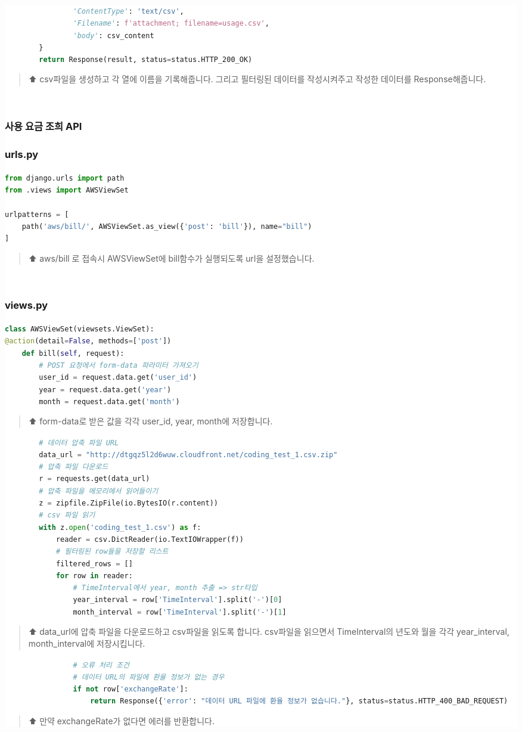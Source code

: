 ```py
                'ContentType': 'text/csv',
                'Filename': f'attachment; filename=usage.csv',
                'body': csv_content
        }
        return Response(result, status=status.HTTP_200_OK)
```
> ⬆️ csv파일을 생성하고 각 열에 이름을 기록해줍니다. 그리고 필터링된 데이터를 작성시켜주고 작성한 데이터를 Response해줍니다.

<br>

### **사용 요금 조희 API**

### urls.py

```py
from django.urls import path
from .views import AWSViewSet

urlpatterns = [
    path('aws/bill/', AWSViewSet.as_view({'post': 'bill'}), name="bill")
]
```
> ⬆️ aws/bill 로 접속시 AWSViewSet에 bill함수가 실행되도록 url을 설정했습니다.

<br>

### views.py

```py
class AWSViewSet(viewsets.ViewSet):
@action(detail=False, methods=['post'])
    def bill(self, request):
        # POST 요청에서 form-data 파라미터 가져오기
        user_id = request.data.get('user_id')
        year = request.data.get('year')
        month = request.data.get('month')
```
> ⬆️ form-data로 받은 값을 각각 user_id, year, month에 저장합니다.
```py
        # 데이터 압축 파일 URL
        data_url = "http://dtgqz5l2d6wuw.cloudfront.net/coding_test_1.csv.zip"
        # 압축 파일 다운로드
        r = requests.get(data_url)
        # 압축 파일을 메모리에서 읽어들이기
        z = zipfile.ZipFile(io.BytesIO(r.content))
        # csv 파일 읽기
        with z.open('coding_test_1.csv') as f:
            reader = csv.DictReader(io.TextIOWrapper(f))
            # 필터링된 row들을 저장할 리스트
            filtered_rows = []
            for row in reader:
                # TimeInterval에서 year, month 추출 => str타입
                year_interval = row['TimeInterval'].split('-')[0]
                month_interval = row['TimeInterval'].split('-')[1]
```
> ⬆️ data_url에 압축 파일을 다운로드하고 csv파일을 읽도록 합니다. csv파일을 읽으면서 TimeInterval의 년도와 월을 각각 year_interval, month_interval에 저장시킵니다.
```py
                # 오류 처리 조건
                # 데이터 URL의 파일에 환율 정보가 없는 경우
                if not row['exchangeRate']:
                    return Response({'error': "데이터 URL 파일에 환율 정보가 없습니다."}, status=status.HTTP_400_BAD_REQUEST)
```
> ⬆️ 만약 exchangeRate가 없다면 에러를 반환합니다.
```py
```